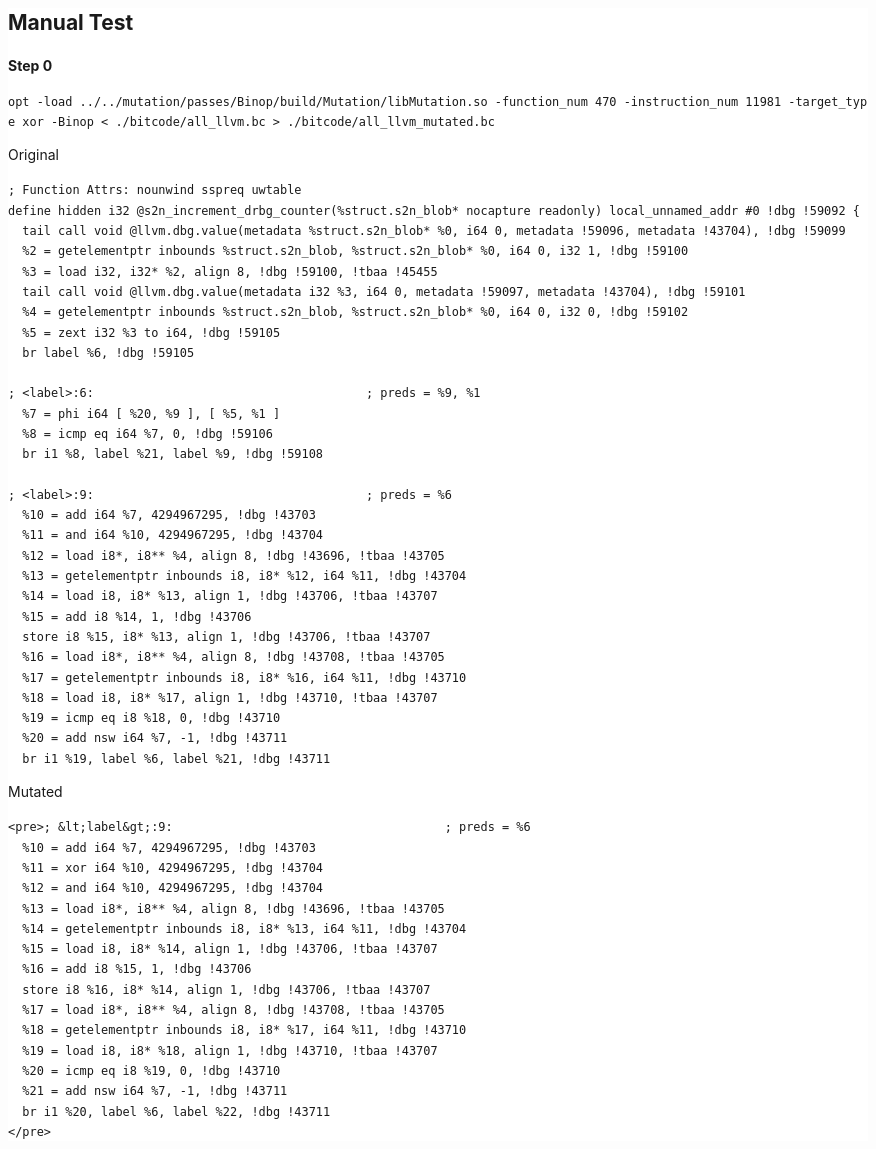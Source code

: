 ## Manual Test

**Step 0**

```
opt -load ../../mutation/passes/Binop/build/Mutation/libMutation.so -function_num 470 -instruction_num 11981 -target_type xor -Binop < ./bitcode/all_llvm.bc > ./bitcode/all_llvm_mutated.bc
``` 

Original
```
; Function Attrs: nounwind sspreq uwtable
define hidden i32 @s2n_increment_drbg_counter(%struct.s2n_blob* nocapture readonly) local_unnamed_addr #0 !dbg !59092 {
  tail call void @llvm.dbg.value(metadata %struct.s2n_blob* %0, i64 0, metadata !59096, metadata !43704), !dbg !59099
  %2 = getelementptr inbounds %struct.s2n_blob, %struct.s2n_blob* %0, i64 0, i32 1, !dbg !59100
  %3 = load i32, i32* %2, align 8, !dbg !59100, !tbaa !45455
  tail call void @llvm.dbg.value(metadata i32 %3, i64 0, metadata !59097, metadata !43704), !dbg !59101
  %4 = getelementptr inbounds %struct.s2n_blob, %struct.s2n_blob* %0, i64 0, i32 0, !dbg !59102
  %5 = zext i32 %3 to i64, !dbg !59105
  br label %6, !dbg !59105

; <label>:6:                                      ; preds = %9, %1
  %7 = phi i64 [ %20, %9 ], [ %5, %1 ]
  %8 = icmp eq i64 %7, 0, !dbg !59106
  br i1 %8, label %21, label %9, !dbg !59108

; <label>:9:                                      ; preds = %6
  %10 = add i64 %7, 4294967295, !dbg !43703
  %11 = and i64 %10, 4294967295, !dbg !43704
  %12 = load i8*, i8** %4, align 8, !dbg !43696, !tbaa !43705
  %13 = getelementptr inbounds i8, i8* %12, i64 %11, !dbg !43704
  %14 = load i8, i8* %13, align 1, !dbg !43706, !tbaa !43707
  %15 = add i8 %14, 1, !dbg !43706
  store i8 %15, i8* %13, align 1, !dbg !43706, !tbaa !43707
  %16 = load i8*, i8** %4, align 8, !dbg !43708, !tbaa !43705
  %17 = getelementptr inbounds i8, i8* %16, i64 %11, !dbg !43710
  %18 = load i8, i8* %17, align 1, !dbg !43710, !tbaa !43707
  %19 = icmp eq i8 %18, 0, !dbg !43710
  %20 = add nsw i64 %7, -1, !dbg !43711
  br i1 %19, label %6, label %21, !dbg !43711

```
Mutated

```
<pre>; &lt;label&gt;:9:                                      ; preds = %6
  %10 = add i64 %7, 4294967295, !dbg !43703
  %11 = xor i64 %10, 4294967295, !dbg !43704
  %12 = and i64 %10, 4294967295, !dbg !43704
  %13 = load i8*, i8** %4, align 8, !dbg !43696, !tbaa !43705
  %14 = getelementptr inbounds i8, i8* %13, i64 %11, !dbg !43704
  %15 = load i8, i8* %14, align 1, !dbg !43706, !tbaa !43707
  %16 = add i8 %15, 1, !dbg !43706
  store i8 %16, i8* %14, align 1, !dbg !43706, !tbaa !43707
  %17 = load i8*, i8** %4, align 8, !dbg !43708, !tbaa !43705
  %18 = getelementptr inbounds i8, i8* %17, i64 %11, !dbg !43710
  %19 = load i8, i8* %18, align 1, !dbg !43710, !tbaa !43707
  %20 = icmp eq i8 %19, 0, !dbg !43710
  %21 = add nsw i64 %7, -1, !dbg !43711
  br i1 %20, label %6, label %22, !dbg !43711
</pre>
```
